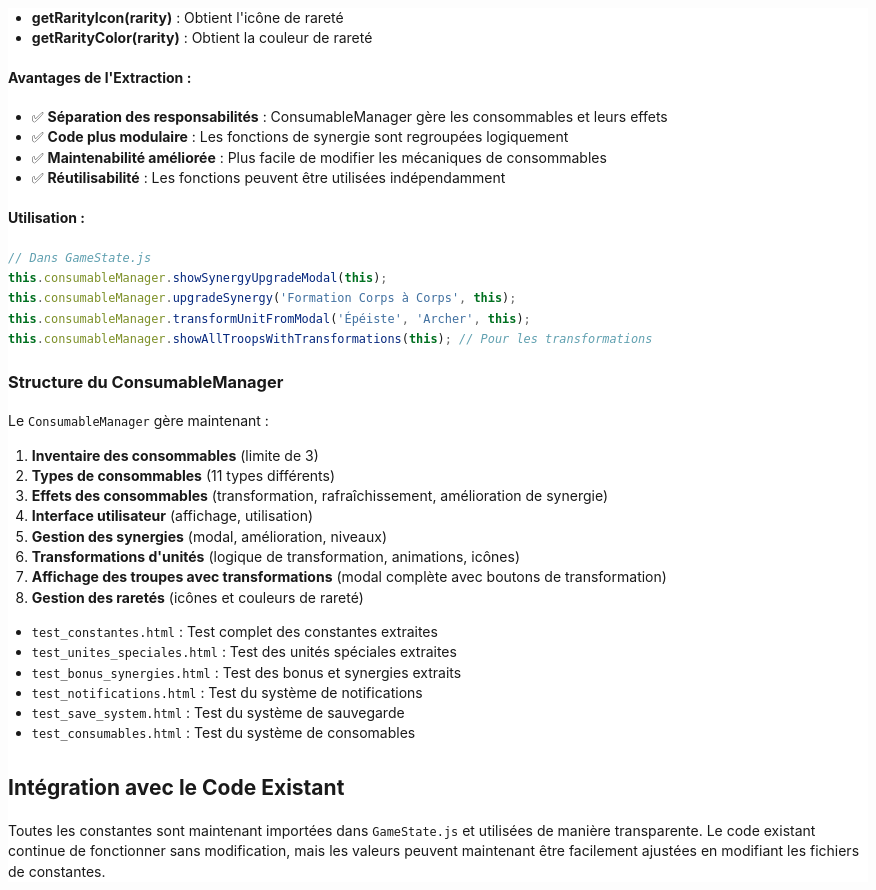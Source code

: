 - **getRarityIcon(rarity)** : Obtient l'icône de rareté
- **getRarityColor(rarity)** : Obtient la couleur de rareté

#### Avantages de l'Extraction :
- ✅ **Séparation des responsabilités** : ConsumableManager gère les consommables et leurs effets
- ✅ **Code plus modulaire** : Les fonctions de synergie sont regroupées logiquement
- ✅ **Maintenabilité améliorée** : Plus facile de modifier les mécaniques de consommables
- ✅ **Réutilisabilité** : Les fonctions peuvent être utilisées indépendamment

#### Utilisation :
```javascript
// Dans GameState.js
this.consumableManager.showSynergyUpgradeModal(this);
this.consumableManager.upgradeSynergy('Formation Corps à Corps', this);
this.consumableManager.transformUnitFromModal('Épéiste', 'Archer', this);
this.consumableManager.showAllTroopsWithTransformations(this); // Pour les transformations
```

### Structure du ConsumableManager

Le `ConsumableManager` gère maintenant :
1. **Inventaire des consommables** (limite de 3)
2. **Types de consommables** (11 types différents)
3. **Effets des consommables** (transformation, rafraîchissement, amélioration de synergie)
4. **Interface utilisateur** (affichage, utilisation)
5. **Gestion des synergies** (modal, amélioration, niveaux)
6. **Transformations d'unités** (logique de transformation, animations, icônes)
7. **Affichage des troupes avec transformations** (modal complète avec boutons de transformation)
8. **Gestion des raretés** (icônes et couleurs de rareté)

- `test_constantes.html` : Test complet des constantes extraites
- `test_unites_speciales.html` : Test des unités spéciales extraites
- `test_bonus_synergies.html` : Test des bonus et synergies extraits
- `test_notifications.html` : Test du système de notifications
- `test_save_system.html` : Test du système de sauvegarde
- `test_consumables.html` : Test du système de consomables

## Intégration avec le Code Existant

Toutes les constantes sont maintenant importées dans `GameState.js` et utilisées de manière transparente. Le code existant continue de fonctionner sans modification, mais les valeurs peuvent maintenant être facilement ajustées en modifiant les fichiers de constantes. 